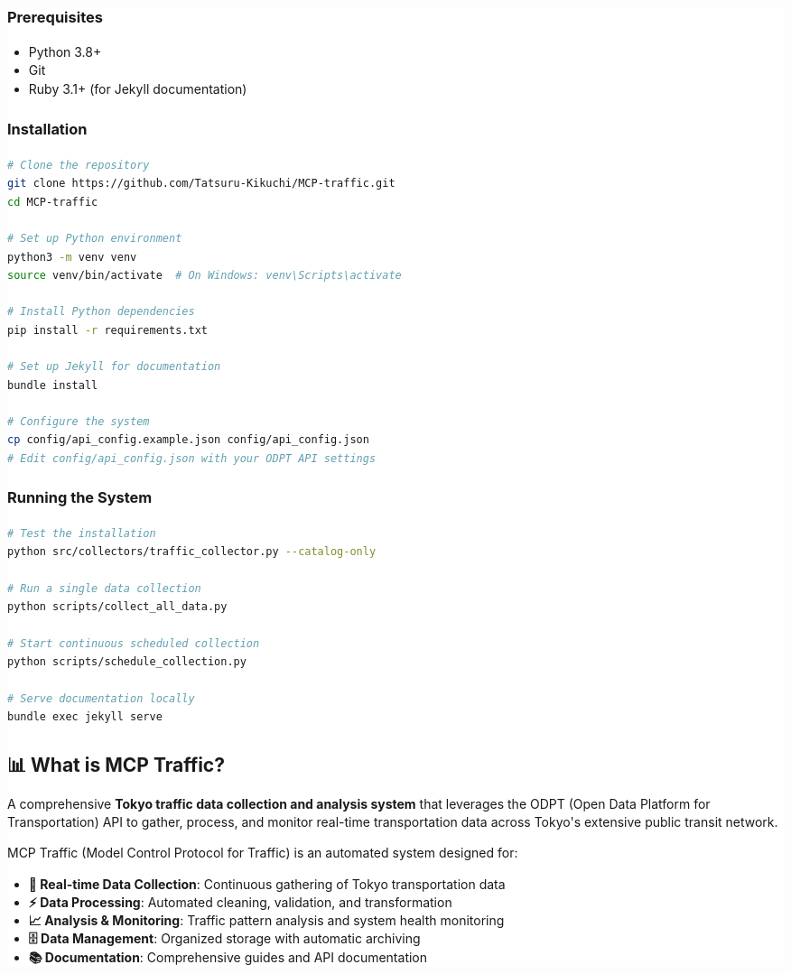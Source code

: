 ### Prerequisites
- Python 3.8+ 
- Git
- Ruby 3.1+ (for Jekyll documentation)

### Installation

```bash
# Clone the repository
git clone https://github.com/Tatsuru-Kikuchi/MCP-traffic.git
cd MCP-traffic

# Set up Python environment
python3 -m venv venv
source venv/bin/activate  # On Windows: venv\Scripts\activate

# Install Python dependencies
pip install -r requirements.txt

# Set up Jekyll for documentation
bundle install

# Configure the system
cp config/api_config.example.json config/api_config.json
# Edit config/api_config.json with your ODPT API settings
```

### Running the System

```bash
# Test the installation
python src/collectors/traffic_collector.py --catalog-only

# Run a single data collection
python scripts/collect_all_data.py

# Start continuous scheduled collection
python scripts/schedule_collection.py

# Serve documentation locally
bundle exec jekyll serve
```

## 📊 What is MCP Traffic?

A comprehensive **Tokyo traffic data collection and analysis system** that leverages the ODPT (Open Data Platform for Transportation) API to gather, process, and monitor real-time transportation data across Tokyo's extensive public transit network.

MCP Traffic (Model Control Protocol for Traffic) is an automated system designed for:

- **🔄 Real-time Data Collection**: Continuous gathering of Tokyo transportation data
- **⚡ Data Processing**: Automated cleaning, validation, and transformation
- **📈 Analysis & Monitoring**: Traffic pattern analysis and system health monitoring  
- **🗄️ Data Management**: Organized storage with automatic archiving
- **📚 Documentation**: Comprehensive guides and API documentation

